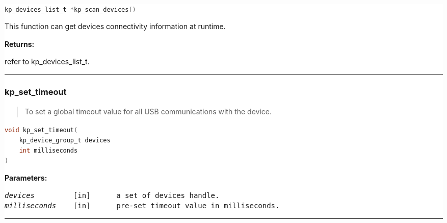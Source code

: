 ```c
kp_devices_list_t *kp_scan_devices()
```
This function can get devices connectivity information at runtime.
 


**Returns:**

refer to kp_devices_list_t.


---
### **kp_set_timeout**
> To set a global timeout value for all USB communications with the device.

```c
void kp_set_timeout(
	kp_device_group_t devices
	int milliseconds
)
```
**Parameters:**

<pre>
<em>devices</em>         [in]      a set of devices handle.
<em>milliseconds</em>    [in]      pre-set timeout value in milliseconds.
</pre>
---
